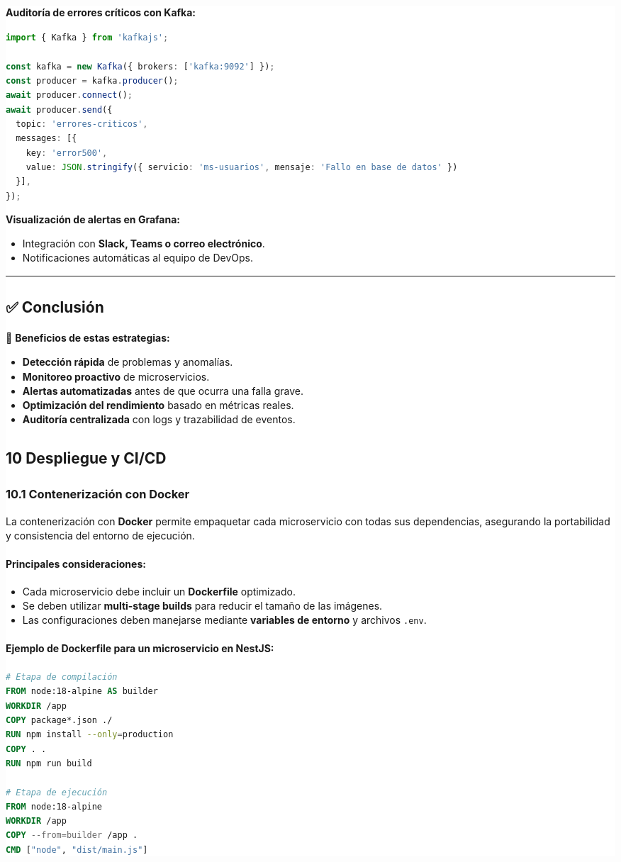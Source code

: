 **Auditoría de errores críticos con Kafka:**
```typescript
import { Kafka } from 'kafkajs';

const kafka = new Kafka({ brokers: ['kafka:9092'] });
const producer = kafka.producer();
await producer.connect();
await producer.send({
  topic: 'errores-criticos',
  messages: [{
    key: 'error500',
    value: JSON.stringify({ servicio: 'ms-usuarios', mensaje: 'Fallo en base de datos' })
  }],
});
```

**Visualización de alertas en Grafana:**
- Integración con **Slack, Teams o correo electrónico**.
- Notificaciones automáticas al equipo de DevOps.

---

## ✅ **Conclusión**

🚀 **Beneficios de estas estrategias:**
- **Detección rápida** de problemas y anomalías.
- **Monitoreo proactivo** de microservicios.
- **Alertas automatizadas** antes de que ocurra una falla grave.
- **Optimización del rendimiento** basado en métricas reales.
- **Auditoría centralizada** con logs y trazabilidad de eventos.
 
## 10 Despliegue y CI/CD

### 10.1 Contenerización con Docker
La contenerización con **Docker** permite empaquetar cada microservicio con todas sus dependencias, asegurando la portabilidad y consistencia del entorno de ejecución.

#### **Principales consideraciones:**
- Cada microservicio debe incluir un **Dockerfile** optimizado.
- Se deben utilizar **multi-stage builds** para reducir el tamaño de las imágenes.
- Las configuraciones deben manejarse mediante **variables de entorno** y archivos `.env`.

#### **Ejemplo de Dockerfile para un microservicio en NestJS:**
```dockerfile
# Etapa de compilación
FROM node:18-alpine AS builder
WORKDIR /app
COPY package*.json ./
RUN npm install --only=production
COPY . .
RUN npm run build

# Etapa de ejecución
FROM node:18-alpine
WORKDIR /app
COPY --from=builder /app .
CMD ["node", "dist/main.js"]
```
